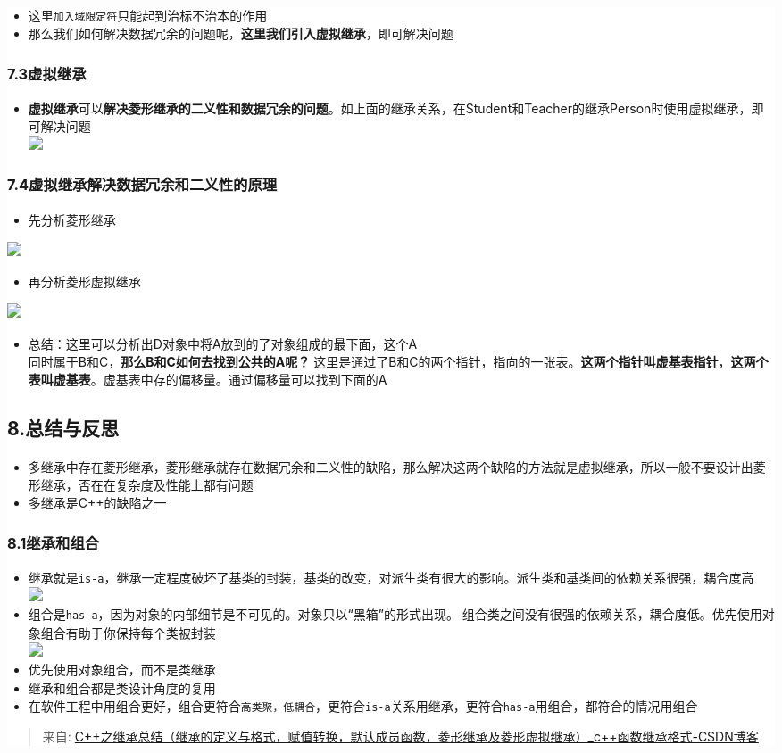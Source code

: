 + 这里`加入域限定符`只能起到治标不治本的作用
+ 那么我们如何解决数据冗余的问题呢，**这里我们引入虚拟继承**，即可解决问题

### 7.3虚拟继承
+ **虚拟继承**可以**解决菱形继承的二义性和数据冗余的问题**。如上面的继承关系，在Student和Teacher的继承Person时使用虚拟继承，即可解决问题  
![](/images/fdebf25d4526e5d346bacc68729fd965.png)

### 7.4虚拟继承解决数据冗余和二义性的原理
+ 先分析菱形继承

![](/images/8b41e233a71006461f17dc8664c1975c.png)

+ 再分析菱形虚拟继承

![](/images/b4e9958ef2522e50fecbc5f2f317495e.png)

+ 总结：这里可以分析出D对象中将A放到的了对象组成的最下面，这个A  
同时属于B和C，**那么B和C如何去找到公共的A呢？** 这里是通过了B和C的两个指针，指向的一张表。**这两个指针叫虚基表指针**，**这两个表叫虚基表**。虚基表中存的偏移量。通过偏移量可以找到下面的A

## 8.总结与反思
+ 多继承中存在菱形继承，菱形继承就存在数据冗余和二义性的缺陷，那么解决这两个缺陷的方法就是虚拟继承，所以一般不要设计出菱形继承，否在在复杂度及性能上都有问题
+ 多继承是C++的缺陷之一

### 8.1继承和组合
+ 继承就是`is-a`，继承一定程度破坏了基类的封装，基类的改变，对派生类有很大的影响。派生类和基类间的依赖关系很强，耦合度高  
![](/images/e59f944256b98bbb68f3de8c29624688.png)
+ 组合是`has-a`，因为对象的内部细节是不可见的。对象只以“黑箱”的形式出现。 组合类之间没有很强的依赖关系，耦合度低。优先使用对象组合有助于你保持每个类被封装  
![](/images/801230a11369054ab92c9c0e36c5f6bd.png)
+ 优先使用对象组合，而不是类继承
+ 继承和组合都是类设计角度的复用
+ 在软件工程中用组合更好，组合更符合`高类聚，低耦合`，更符合`is-a`关系用继承，更符合`has-a`用组合，都符合的情况用组合

  


> 来自: [C++之继承总结（继承的定义与格式，赋值转换，默认成员函数，菱形继承及菱形虚拟继承）_c++函数继承格式-CSDN博客](https://blog.csdn.net/qq_45657288/article/details/116140635)
>


